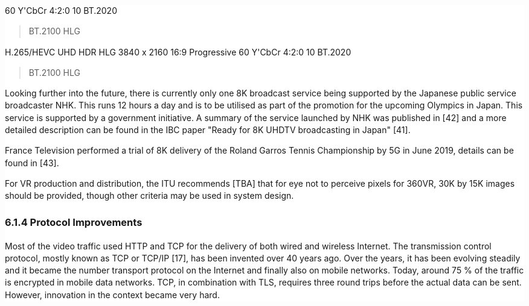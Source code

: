 <td>60</td>
<td>Y'CbCr</td>
<td>4:2:0</td>
<td>10</td>
<td>BT.2020</td>
<td><blockquote>
<p>BT.2100 HLG</p>
</blockquote></td>
</tr>
<tr class="even">
<td>H.265/HEVC UHD HDR HLG</td>
<td>3840 x 2160</td>
<td>16:9</td>
<td>Progressive</td>
<td>60</td>
<td>Y'CbCr</td>
<td>4:2:0</td>
<td>10</td>
<td>BT.2020</td>
<td><blockquote>
<p>BT.2100 HLG</p>
</blockquote></td>
</tr>
</tbody>
</table>

Looking further into the future, there is currently only one 8K
broadcast service being supported by the Japanese public service
broadcaster NHK. This runs 12 hours a day and is to be utilised as part
of the promotion for the upcoming Olympics in Japan. This service is
supported by a government initiative. A summary of the service launched
by NHK was published in \[42\] and a more detailed description can be
found in the IBC paper \"Ready for 8K UHDTV broadcasting in Japan\"
\[41\].

France Television performed a trial of 8K delivery of the Roland Garros
Tennis Championship by 5G in June 2019, details can be found in \[43\].

For VR production and distribution, the ITU recommends \[TBA\] that for
eye not to perceive pixels for 360VR, 30K by 15K images should be
provided, though other criteria may be used in system design.

### 6.1.4 Protocol Improvements

Most of the video traffic used HTTP and TCP for the delivery of both
wired and wireless Internet. The transmission control protocol, mostly
known as TCP or TCP/IP \[17\], has been invented over 40 years ago. Over
the years, it has been evolving steadily and it became the number
transport protocol on the Internet and finally also on mobile networks.
Today, around 75 % of the traffic is encrypted in mobile data networks.
TCP, in combination with TLS, requires three round trips before the
actual data can be sent. However, innovation in the context became very
hard.
